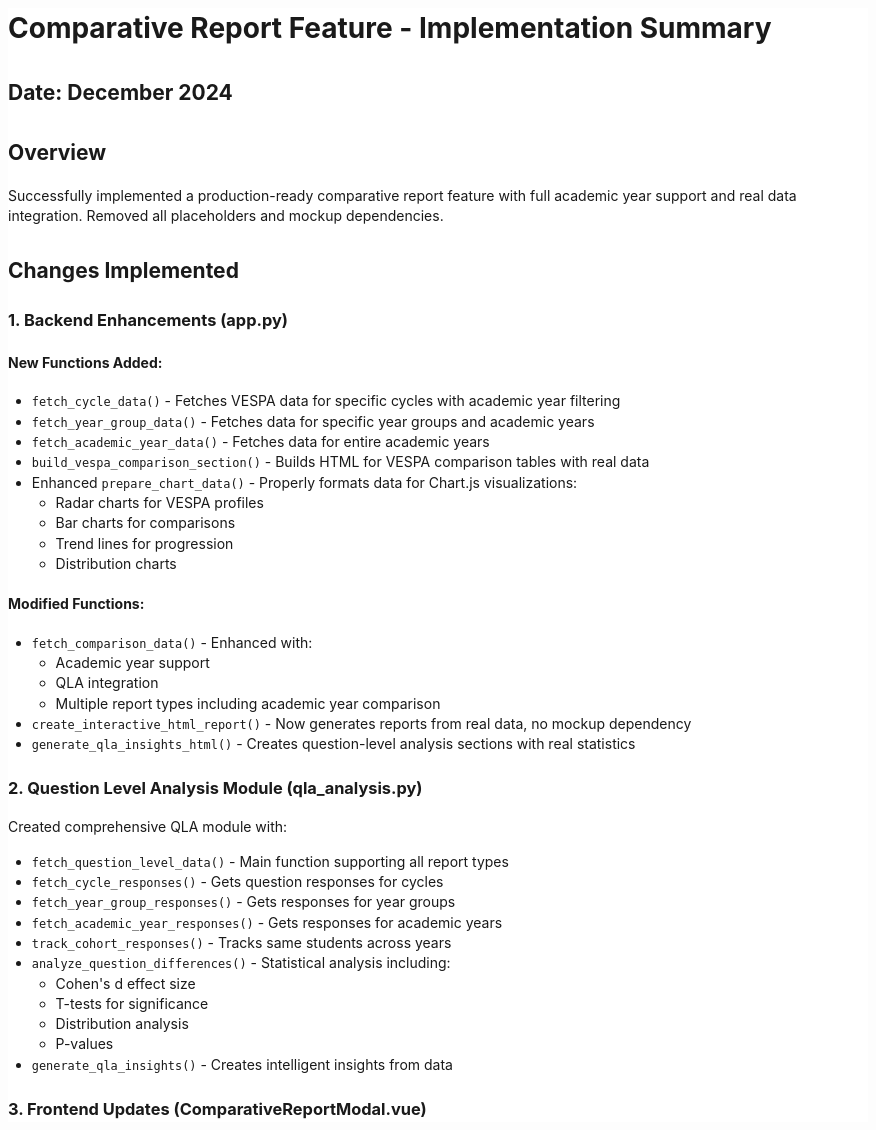 # Comparative Report Feature - Implementation Summary

## Date: December 2024

## Overview
Successfully implemented a production-ready comparative report feature with full academic year support and real data integration. Removed all placeholders and mockup dependencies.

## Changes Implemented

### 1. Backend Enhancements (app.py)

#### New Functions Added:
- `fetch_cycle_data()` - Fetches VESPA data for specific cycles with academic year filtering
- `fetch_year_group_data()` - Fetches data for specific year groups and academic years  
- `fetch_academic_year_data()` - Fetches data for entire academic years
- `build_vespa_comparison_section()` - Builds HTML for VESPA comparison tables with real data
- Enhanced `prepare_chart_data()` - Properly formats data for Chart.js visualizations:
  - Radar charts for VESPA profiles
  - Bar charts for comparisons
  - Trend lines for progression
  - Distribution charts

#### Modified Functions:
- `fetch_comparison_data()` - Enhanced with:
  - Academic year support
  - QLA integration
  - Multiple report types including academic year comparison
- `create_interactive_html_report()` - Now generates reports from real data, no mockup dependency
- `generate_qla_insights_html()` - Creates question-level analysis sections with real statistics

### 2. Question Level Analysis Module (qla_analysis.py)

Created comprehensive QLA module with:
- `fetch_question_level_data()` - Main function supporting all report types
- `fetch_cycle_responses()` - Gets question responses for cycles
- `fetch_year_group_responses()` - Gets responses for year groups
- `fetch_academic_year_responses()` - Gets responses for academic years
- `track_cohort_responses()` - Tracks same students across years
- `analyze_question_differences()` - Statistical analysis including:
  - Cohen's d effect size
  - T-tests for significance
  - Distribution analysis
  - P-values
- `generate_qla_insights()` - Creates intelligent insights from data

### 3. Frontend Updates (ComparativeReportModal.vue)
